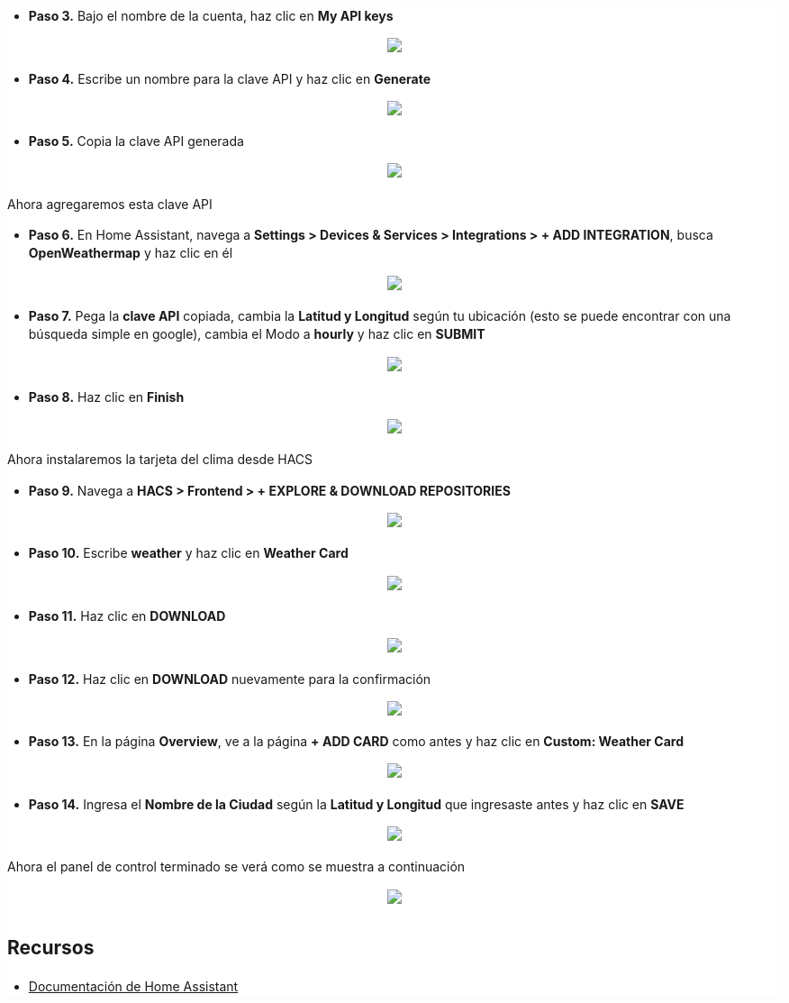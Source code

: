 - **Paso 3.** Bajo el nombre de la cuenta, haz clic en **My API keys**

<div align="center"><img width={500} src="https://files.seeedstudio.com/wiki/Home-Assistant/97.png"/></div>

- **Paso 4.** Escribe un nombre para la clave API y haz clic en **Generate**

<div align="center"><img width={500} src="https://files.seeedstudio.com/wiki/Home-Assistant/98.png"/></div>

- **Paso 5.** Copia la clave API generada

<div align="center"><img width={650} src="https://files.seeedstudio.com/wiki/Home-Assistant/99.png"/></div>

Ahora agregaremos esta clave API

- **Paso 6.** En Home Assistant, navega a **Settings > Devices & Services > Integrations > + ADD INTEGRATION**, busca **OpenWeathermap** y haz clic en él

<div align="center"><img width={1000} src="https://files.seeedstudio.com/wiki/Home-Assistant/96.png"/></div>

- **Paso 7.** Pega la **clave API** copiada, cambia la **Latitud y Longitud** según tu ubicación (esto se puede encontrar con una búsqueda simple en google), cambia el Modo a **hourly** y haz clic en **SUBMIT**

<div align="center"><img width={350} src="https://files.seeedstudio.com/wiki/Home-Assistant/101.png"/></div>

- **Paso 8.** Haz clic en **Finish**

<div align="center"><img width={350} src="https://files.seeedstudio.com/wiki/Home-Assistant/102.png"/></div>

Ahora instalaremos la tarjeta del clima desde HACS

- **Paso 9.** Navega a **HACS > Frontend > + EXPLORE & DOWNLOAD REPOSITORIES**

<div align="center"><img width={1000} src="https://files.seeedstudio.com/wiki/Home-Assistant/90.jpg"/></div>

- **Paso 10.** Escribe **weather** y haz clic en **Weather Card**

<div align="center"><img width={1000} src="https://files.seeedstudio.com/wiki/Home-Assistant/91.png"/></div>

- **Paso 11.** Haz clic en **DOWNLOAD**

<div align="center"><img width={1000} src="https://files.seeedstudio.com/wiki/Home-Assistant/92.png"/></div>

- **Paso 12.** Haz clic en **DOWNLOAD** nuevamente para la confirmación

<div align="center"><img width={500} src="https://files.seeedstudio.com/wiki/Home-Assistant/93.png"/></div>

- **Paso 13.** En la página **Overview**, ve a la página **+ ADD CARD** como antes y haz clic en **Custom: Weather Card**

<div align="center"><img width={1000} src="https://files.seeedstudio.com/wiki/Home-Assistant/103.png"/></div>

- **Paso 14.** Ingresa el **Nombre de la Ciudad** según la **Latitud y Longitud** que ingresaste antes y haz clic en **SAVE**

<div align="center"><img width={1000} src="https://files.seeedstudio.com/wiki/Home-Assistant/104.png"/></div>

Ahora el panel de control terminado se verá como se muestra a continuación

<div align="center"><img width={1000} src="https://files.seeedstudio.com/wiki/Home-Assistant/105.png"/></div>

## Recursos

- [Documentación de Home Assistant](https://www.home-assistant.io/docs)
